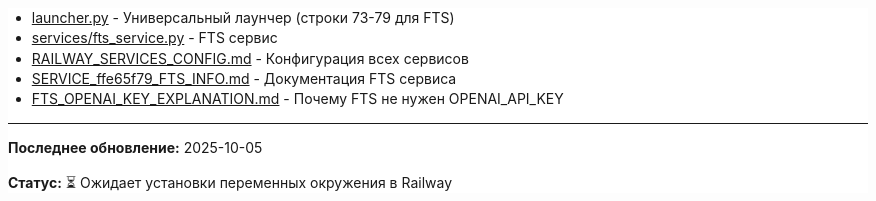 - [launcher.py](launcher.py) - Универсальный лаунчер (строки 73-79 для FTS)
- [services/fts_service.py](services/fts_service.py) - FTS сервис
- [RAILWAY_SERVICES_CONFIG.md](RAILWAY_SERVICES_CONFIG.md) - Конфигурация всех сервисов
- [SERVICE_ffe65f79_FTS_INFO.md](SERVICE_ffe65f79_FTS_INFO.md) - Документация FTS сервиса
- [FTS_OPENAI_KEY_EXPLANATION.md](FTS_OPENAI_KEY_EXPLANATION.md) - Почему FTS не нужен OPENAI_API_KEY

---

**Последнее обновление:** 2025-10-05

**Статус:** ⏳ Ожидает установки переменных окружения в Railway
